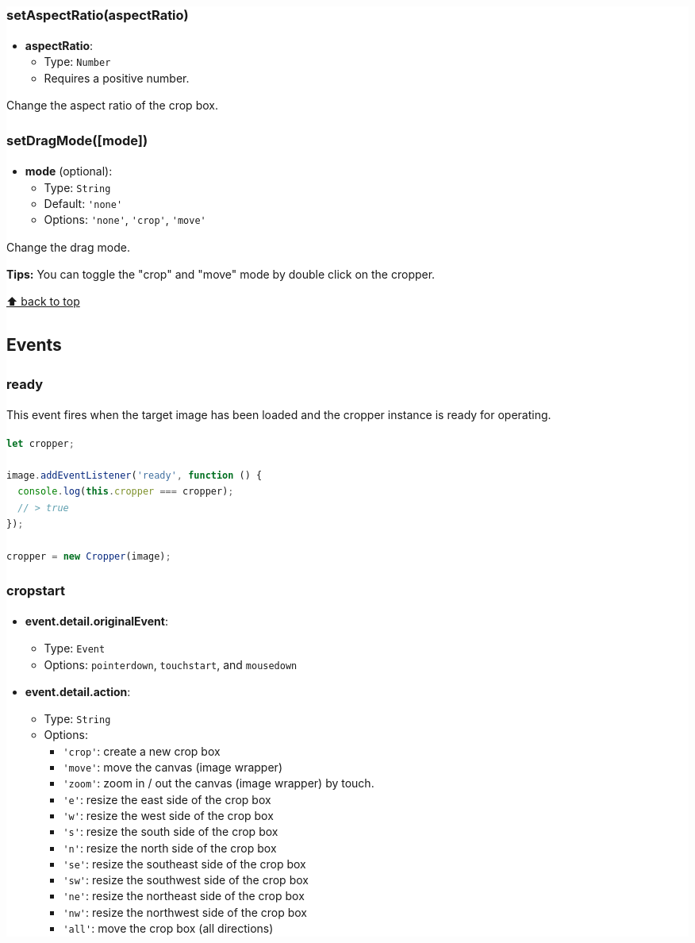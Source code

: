 ### setAspectRatio(aspectRatio)

- **aspectRatio**:
  - Type: `Number`
  - Requires a positive number.

Change the aspect ratio of the crop box.

### setDragMode([mode])

- **mode** (optional):
  - Type: `String`
  - Default: `'none'`
  - Options: `'none'`, `'crop'`, `'move'`

Change the drag mode.

**Tips:** You can toggle the "crop" and "move" mode by double click on the cropper.

[⬆ back to top](#table-of-contents)

## Events

### ready

This event fires when the target image has been loaded and the cropper instance is ready for operating.

```js
let cropper;

image.addEventListener('ready', function () {
  console.log(this.cropper === cropper);
  // > true
});

cropper = new Cropper(image);
```

### cropstart

- **event.detail.originalEvent**:
  - Type: `Event`
  - Options: `pointerdown`, `touchstart`, and `mousedown`

- **event.detail.action**:
  - Type: `String`
  - Options:
    - `'crop'`: create a new crop box
    - `'move'`: move the canvas (image wrapper)
    - `'zoom'`: zoom in / out the canvas (image wrapper) by touch.
    - `'e'`: resize the east side of the crop box
    - `'w'`: resize the west side of the crop box
    - `'s'`: resize the south side of the crop box
    - `'n'`: resize the north side of the crop box
    - `'se'`: resize the southeast side of the crop box
    - `'sw'`: resize the southwest side of the crop box
    - `'ne'`: resize the northeast side of the crop box
    - `'nw'`: resize the northwest side of the crop box
    - `'all'`: move the crop box (all directions)
